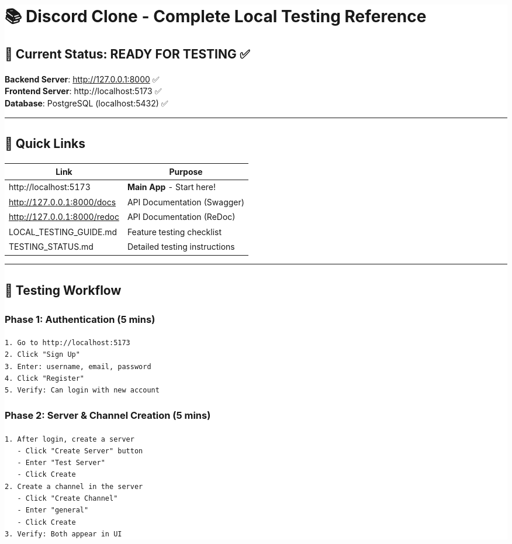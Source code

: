 # 📚 Discord Clone - Complete Local Testing Reference

## 🎯 Current Status: READY FOR TESTING ✅

**Backend Server**: http://127.0.0.1:8000 ✅  
**Frontend Server**: http://localhost:5173 ✅  
**Database**: PostgreSQL (localhost:5432) ✅  

---

## 🚀 Quick Links

| Link | Purpose |
|------|---------|
| http://localhost:5173 | **Main App** - Start here! |
| http://127.0.0.1:8000/docs | API Documentation (Swagger) |
| http://127.0.0.1:8000/redoc | API Documentation (ReDoc) |
| LOCAL_TESTING_GUIDE.md | Feature testing checklist |
| TESTING_STATUS.md | Detailed testing instructions |

---

## 🧪 Testing Workflow

### Phase 1: Authentication (5 mins)
```
1. Go to http://localhost:5173
2. Click "Sign Up"
3. Enter: username, email, password
4. Click "Register"
5. Verify: Can login with new account
```

### Phase 2: Server & Channel Creation (5 mins)
```
1. After login, create a server
   - Click "Create Server" button
   - Enter "Test Server"
   - Click Create
2. Create a channel in the server
   - Click "Create Channel"
   - Enter "general"
   - Click Create
3. Verify: Both appear in UI
```
